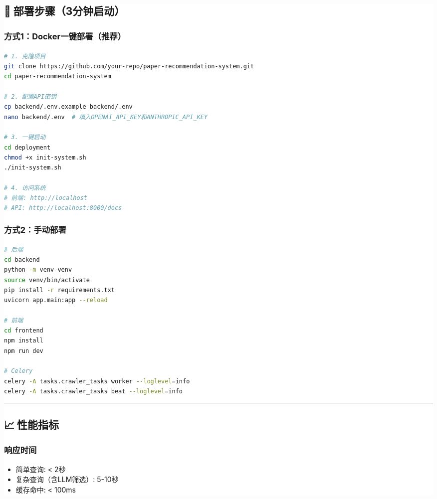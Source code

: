 
## 🔧 部署步骤（3分钟启动）

### 方式1：Docker一键部署（推荐）

```bash
# 1. 克隆项目
git clone https://github.com/your-repo/paper-recommendation-system.git
cd paper-recommendation-system

# 2. 配置API密钥
cp backend/.env.example backend/.env
nano backend/.env  # 填入OPENAI_API_KEY和ANTHROPIC_API_KEY

# 3. 一键启动
cd deployment
chmod +x init-system.sh
./init-system.sh

# 4. 访问系统
# 前端: http://localhost
# API: http://localhost:8000/docs
```

### 方式2：手动部署

```bash
# 后端
cd backend
python -m venv venv
source venv/bin/activate
pip install -r requirements.txt
uvicorn app.main:app --reload

# 前端
cd frontend
npm install
npm run dev

# Celery
celery -A tasks.crawler_tasks worker --loglevel=info
celery -A tasks.crawler_tasks beat --loglevel=info
```

---

## 📈 性能指标

### 响应时间
- 简单查询: < 2秒
- 复杂查询（含LLM筛选）: 5-10秒
- 缓存命中: < 100ms

